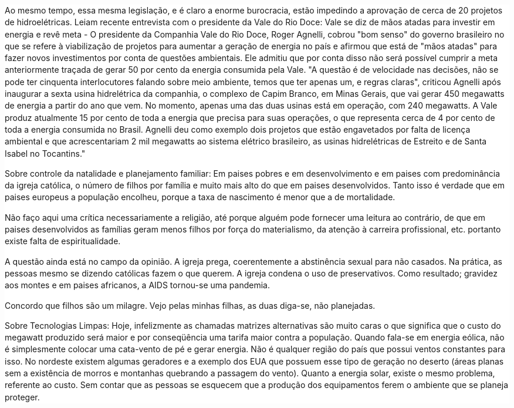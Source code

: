 Ao mesmo tempo, essa mesma legislação, e é claro a enorme burocracia, estão impedindo a aprovação de cerca de 20 projetos de hidroelétricas. Leiam recente entrevista com o presidente da Vale do Rio Doce: Vale se diz de mãos atadas para investir em energia e revê meta - O presidente da Companhia Vale do Rio Doce, Roger Agnelli, cobrou "bom senso" do governo brasileiro no que se refere à viabilização de projetos para aumentar a geração de energia no país e afirmou que está de "mãos atadas" para fazer novos investimentos por conta de questões ambientais. Ele admitiu que por conta disso não será possível cumprir a meta anteriormente traçada de gerar 50 por cento da energia consumida pela Vale. "A questão é de velocidade nas decisões, não se pode ter cinquenta interlocutores falando sobre meio ambiente, temos que ter apenas um, e regras claras", criticou Agnelli após inaugurar a sexta usina hidrelétrica da companhia, o complexo de Capim Branco, em Minas Gerais, que vai gerar 450 megawatts de energia a partir do ano que vem. No momento, apenas uma das duas usinas está em operação, com 240 megawatts. A Vale produz atualmente 15 por cento de toda a energia que precisa para suas operações, o que representa cerca de 4 por cento de toda a energia consumida no Brasil. Agnelli deu como exemplo dois projetos que estão engavetados por falta de licença ambiental e que acrescentariam 2 mil megawatts ao sistema elétrico brasileiro, as usinas hidrelétricas de Estreito e de Santa Isabel no Tocantins."  

  

Sobre controle da natalidade e planejamento familiar: Em paises pobres e em desenvolvimento e em paises com predominância da igreja católica, o número de filhos por família e muito mais alto do que em paises desenvolvidos. Tanto isso é verdade que em paises europeus a população encolheu, porque a taxa de nascimento é menor que a de mortalidade.  

Não faço aqui uma crítica necessariamente a religião, até porque alguém pode fornecer uma leitura ao contrário, de que em paises desenvolvidos as famílias geram menos filhos por força do materialismo, da atenção à carreira profissional, etc. portanto existe falta de espiritualidade.  

A questão ainda está no campo da opinião. A igreja prega, coerentemente a abstinência sexual para não casados. Na prática, as pessoas mesmo se dizendo católicas fazem o que querem. A igreja condena o uso de preservativos. Como resultado; gravidez aos montes e em paises africanos, a AIDS tornou-se uma pandemia.   

Concordo que filhos são um milagre. Vejo pelas minhas filhas, as duas diga-se, não planejadas.  

  

Sobre Tecnologias Limpas: Hoje, infelizmente as chamadas matrizes alternativas são muito caras o que significa que o custo do megawatt produzido será maior e por conseqüência uma tarifa maior contra a população. Quando fala-se em energia eólica, não é simplesmente colocar uma cata-vento de pé e gerar energia. Não é qualquer região do país que possui ventos constantes para isso. No nordeste existem algumas geradores e a exemplo dos EUA que possuem esse tipo de geração no deserto (áreas planas sem a existência de morros e montanhas quebrando a passagem do vento). Quanto a energia solar, existe o mesmo problema, referente ao custo. Sem contar que as pessoas se esquecem que a produção dos equipamentos ferem o ambiente que se planeja proteger.  
